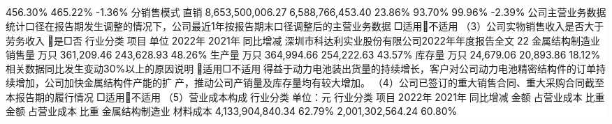 456.30%
465.22%
-1.36%
分销售模式
直销
8,653,500,006.27
6,588,766,453.40
23.86%
93.70%
99.96%
-2.39%
公司主营业务数据统计口径在报告期发生调整的情况下，公司最近1年按报告期末口径调整后的主营业务数据
□适用不适用
（3）公司实物销售收入是否大于劳务收入
是□否
行业分类
项目
单位
2022年
2021年
同比增减
深圳市科达利实业股份有限公司2022年年度报告全文
22
金属结构制造业
销售量
万只
361,209.46
243,628.93
48.26%
生产量
万只
364,994.66
254,222.63
43.57%
库存量
万只
24,679.06
20,893.86
18.12%相关数据同比发生变动30%以上的原因说明
适用□不适用
得益于动力电池装出货量的持续增长，客户对公司动力电池精密结构件的订单持续增加，公司加快金属结构件产能的扩
产，推动公司产销量及库存量均有较大增加。
（4）公司已签订的重大销售合同、重大采购合同截至本报告期的履行情况
□适用不适用
（5）营业成本构成
行业分类
单位：元
行业分类
项目
2022年
2021年
同比增减
金额
占营业成本
比重
金额
占营业成本
比重
金属结构制造业
材料成本
4,133,904,840.34
62.79%
2,001,302,564.24
60.80%